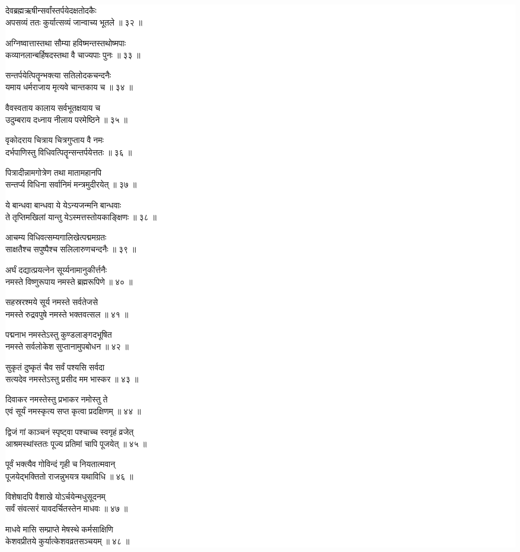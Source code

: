 
देवब्रह्मऋषीन्सर्वांस्तर्पयेदक्षतोदकैः  
अपसव्यं ततः कुर्यात्सव्यं जान्वाच्य भूतले ॥ ३२ ॥


अग्निष्वात्तास्तथा सौम्या हविष्मन्तस्तथोष्मपाः  
कव्यानलान्बर्हिषदस्तथा वै चाज्यपाः पुनः ॥ ३३ ॥


सन्तर्पयेत्पितॄन्भक्त्या सतिलोदकचन्दनैः  
यमाय धर्मराजाय मृत्यवे चान्तकाय च ॥ ३४ ॥


वैवस्वताय कालाय सर्वभूतक्षयाय च  
उदुम्बराय दध्नाय नीलाय परमेष्ठिने ॥ ३५ ॥


वृकोदराय चित्राय चित्रगुप्ताय वै नमः  
दर्भपाणिस्तु विधिवत्पितॄन्सन्तर्पयेत्ततः ॥ ३६ ॥


पित्रादीन्नामगोत्रेण तथा मातामहानपि  
सन्तर्प्य विधिना सर्वानिमं मन्त्रमुदीरयेत् ॥ ३७ ॥


ये बान्धवा बान्धवा ये येऽन्यजन्मनि बान्धवाः  
ते तृप्तिमखिलां यान्तु येऽस्मत्तस्तोयकाङ्क्षिणः ॥ ३८ ॥


आचम्य विधिवत्सम्यगालिखेत्पद्ममग्रतः  
साक्षतैश्च सपुष्पैश्च सलिलारुणचन्दनैः ॥ ३९ ॥


अर्घं दद्यात्प्रयत्नेन सूर्य्यनामानुकीर्त्तनैः  
नमस्ते विष्णुरूपाय नमस्ते ब्रह्मरूपिणे ॥ ४० ॥


सहस्ररश्मये सूर्य नमस्ते सर्वतेजसे  
नमस्ते रुद्रवपुषे नमस्ते भक्तवत्सल ॥ ४१ ॥


पद्मनाभ नमस्तेऽस्तु कुण्डलाङ्गदभूषित  
नमस्ते सर्वलोकेश सुप्तानामुपबोधन ॥ ४२ ॥


सुकृतं दुष्कृतं चैव सर्वं पश्यसि सर्वदा  
सत्यदेव नमस्तेऽस्तु प्रसीद मम भास्कर ॥ ४३ ॥


दिवाकर नमस्तेस्तु प्रभाकर नमोस्तु ते  
एवं सूर्यं नमस्कृत्य सप्त कृत्वा प्रदक्षिणम् ॥ ४४ ॥


द्विजं गां काञ्चनं स्पृष्ट्वा पश्चाच्च स्वगृहं व्रजेत्  
आश्रमस्थांस्ततः पूज्य प्रतिमां चापि पूजयेत् ॥ ४५ ॥


पूर्वं भक्त्यैव गोविन्दं गृही च नियतात्मवान्  
पूजयेद्भक्तितो राजन्नुभयत्र यथाविधि ॥ ४६ ॥


विशेषादपि वैशाखे योऽर्चयेन्मधुसूदनम्  
सर्वं संवत्सरं यावदर्चितस्तेन माधवः ॥ ४७ ॥


माधवे मासि सम्प्राप्ते मेषस्थे कर्मसाक्षिणि  
केशवप्रीतये कुर्यात्केशवव्रतसञ्चयम् ॥ ४८ ॥
